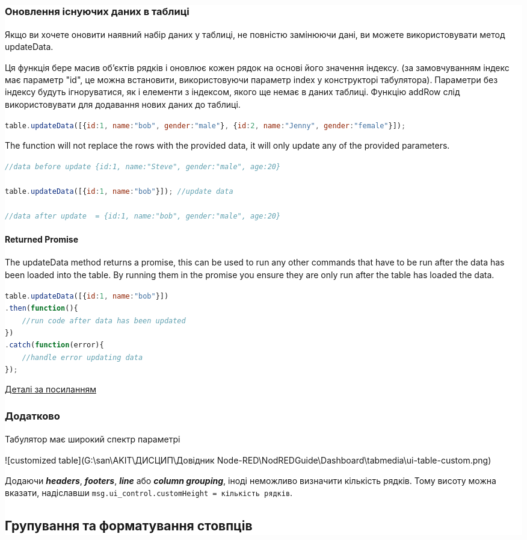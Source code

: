 ### Оновлення існуючих даних в таблиці

Якщо ви хочете оновити наявний набір даних у таблиці, не повністю замінюючи дані, ви можете використовувати метод updateData.

Ця функція бере масив об’єктів рядків і оновлює кожен рядок на основі його значення індексу. (за замовчуванням індекс має параметр "id", це можна встановити, використовуючи параметр index у конструкторі табулятора). Параметри без індексу будуть ігноруватися, як і елементи з індексом, якого ще немає в даних таблиці. Функцію addRow слід використовувати для додавання нових даних до таблиці.

```js
table.updateData([{id:1, name:"bob", gender:"male"}, {id:2, name:"Jenny", gender:"female"}]);
```

The function will not replace the rows with the provided data, it will only update any of the provided parameters.

```js
//data before update {id:1, name:"Steve", gender:"male", age:20}

table.updateData([{id:1, name:"bob"}]); //update data

//data after update  = {id:1, name:"bob", gender:"male", age:20}
```

#### Returned Promise

The updateData method returns a promise,  this can be used to run any other commands that have to be run after the data has been loaded into the table. By running them in the promise you ensure they are only run after the table has loaded the data.

```js
table.updateData([{id:1, name:"bob"}])
.then(function(){
    //run code after data has been updated
})
.catch(function(error){
    //handle error updating data
});
```

[Деталі за посиланням](http://tabulator.info/docs/4.5/update)

### Додатково

Табулятор має широкий спектр параметрі

![customized table](G:\san\AKIT\ДИСЦИП\Довідник Node-RED\NodREDGuide\Dashboard\tabmedia\ui-table-custom.png)

Додаючи ***headers***, ***footers***, ***line*** або ***column grouping***, іноді неможливо визначити кількість рядків. Тому висоту можна вказати, надіславши `msg.ui_control.customHeight = кількість рядків`.

## Групування та форматування стовпців

